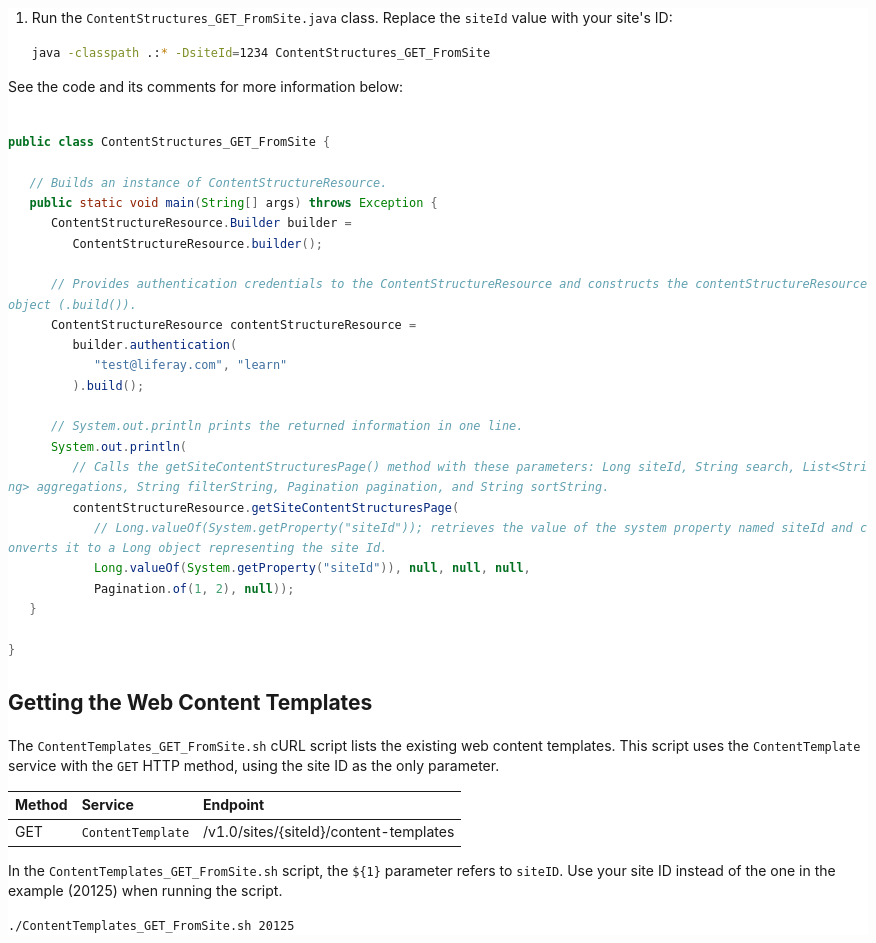 1. Run the `ContentStructures_GET_FromSite.java` class. Replace the `siteId` value with your site's ID:

   ```bash
   java -classpath .:* -DsiteId=1234 ContentStructures_GET_FromSite
   ```

See the code and its comments for more information below:

```java

public class ContentStructures_GET_FromSite {

   // Builds an instance of ContentStructureResource.
   public static void main(String[] args) throws Exception {
      ContentStructureResource.Builder builder =
         ContentStructureResource.builder();

      // Provides authentication credentials to the ContentStructureResource and constructs the contentStructureResource object (.build()).
      ContentStructureResource contentStructureResource =
         builder.authentication(
            "test@liferay.com", "learn"
         ).build();

      // System.out.println prints the returned information in one line.
      System.out.println(
         // Calls the getSiteContentStructuresPage() method with these parameters: Long siteId, String search, List<String> aggregations, String filterString, Pagination pagination, and String sortString.
         contentStructureResource.getSiteContentStructuresPage(
            // Long.valueOf(System.getProperty("siteId")); retrieves the value of the system property named siteId and converts it to a Long object representing the site Id.
            Long.valueOf(System.getProperty("siteId")), null, null, null,
            Pagination.of(1, 2), null));
   }

}
```

## Getting the Web Content Templates

The `ContentTemplates_GET_FromSite.sh` cURL script lists the existing web content templates. This script uses the `ContentTemplate` service with the `GET` HTTP method, using the site ID as the only parameter.

| Method | Service           | Endpoint                               |
|:-------|:------------------|:---------------------------------------|
| GET    | `ContentTemplate` | /v1.0/sites/{siteId}/content-templates |

In the `ContentTemplates_GET_FromSite.sh` script, the `${1}` parameter refers to `siteID`. Use your site ID instead of the one in the example (20125) when running the script.

```bash
./ContentTemplates_GET_FromSite.sh 20125
```
